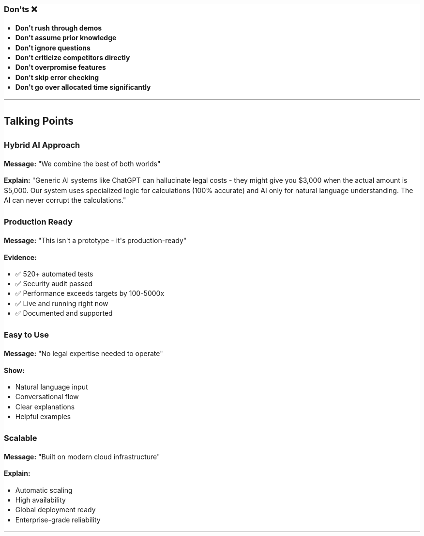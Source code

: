 ### Don'ts ❌

- **Don't rush through demos**
- **Don't assume prior knowledge**
- **Don't ignore questions**
- **Don't criticize competitors directly**
- **Don't overpromise features**
- **Don't skip error checking**
- **Don't go over allocated time significantly**

---

## Talking Points

### Hybrid AI Approach

**Message:** "We combine the best of both worlds"

**Explain:**
"Generic AI systems like ChatGPT can hallucinate legal costs - they might give you $3,000 when the actual amount is $5,000. Our system uses specialized logic for calculations (100% accurate) and AI only for natural language understanding. The AI can never corrupt the calculations."

### Production Ready

**Message:** "This isn't a prototype - it's production-ready"

**Evidence:**
- ✅ 520+ automated tests
- ✅ Security audit passed
- ✅ Performance exceeds targets by 100-5000x
- ✅ Live and running right now
- ✅ Documented and supported

### Easy to Use

**Message:** "No legal expertise needed to operate"

**Show:**
- Natural language input
- Conversational flow
- Clear explanations
- Helpful examples

### Scalable

**Message:** "Built on modern cloud infrastructure"

**Explain:**
- Automatic scaling
- High availability
- Global deployment ready
- Enterprise-grade reliability

---